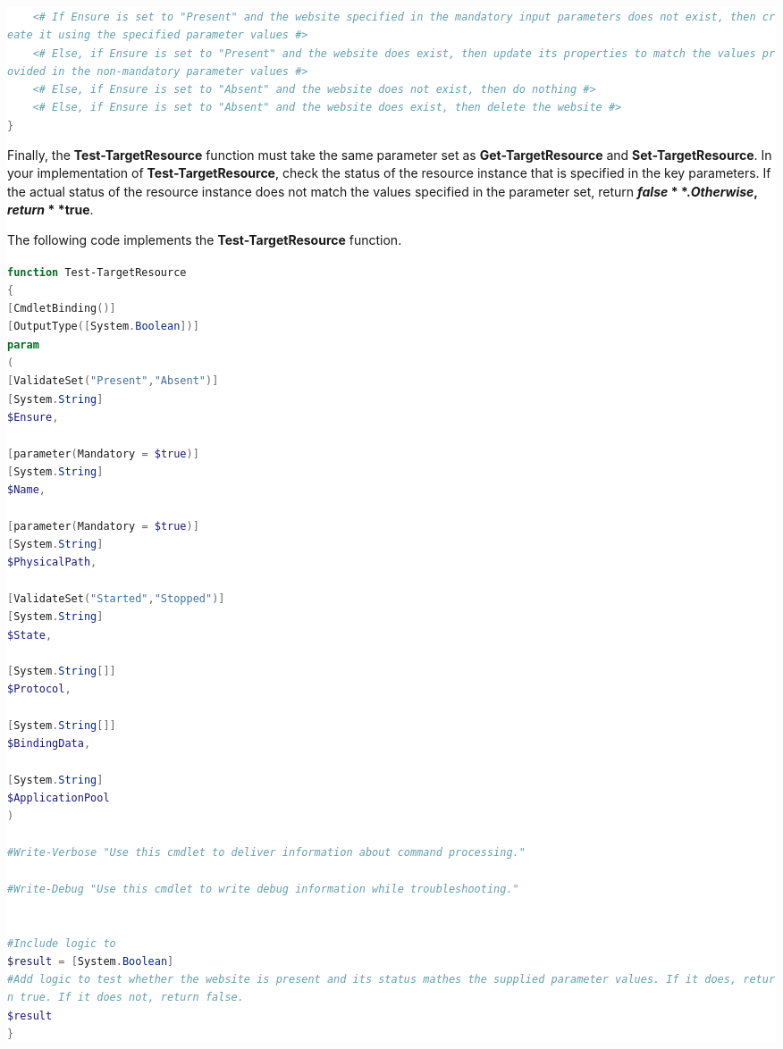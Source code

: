 ```powershell
    <# If Ensure is set to "Present" and the website specified in the mandatory input parameters does not exist, then create it using the specified parameter values #>
    <# Else, if Ensure is set to "Present" and the website does exist, then update its properties to match the values provided in the non-mandatory parameter values #>
    <# Else, if Ensure is set to "Absent" and the website does not exist, then do nothing #>
    <# Else, if Ensure is set to "Absent" and the website does exist, then delete the website #>
}
```

Finally, the **Test-TargetResource** function must take the same parameter set as **Get-TargetResource** and **Set-TargetResource**. In your implementation of **Test-TargetResource**, check the status of the resource instance that is specified in the key parameters. If the actual status of the resource instance does not match the values specified in the parameter set, return **$false**. Otherwise, return **$true**.

The following code implements the **Test-TargetResource** function.

```powershell
function Test-TargetResource
{
[CmdletBinding()]
[OutputType([System.Boolean])]
param
(
[ValidateSet("Present","Absent")]
[System.String]
$Ensure,

[parameter(Mandatory = $true)]
[System.String]
$Name,

[parameter(Mandatory = $true)]
[System.String]
$PhysicalPath,

[ValidateSet("Started","Stopped")]
[System.String]
$State,

[System.String[]]
$Protocol,

[System.String[]]
$BindingData,

[System.String]
$ApplicationPool
)

#Write-Verbose "Use this cmdlet to deliver information about command processing."

#Write-Debug "Use this cmdlet to write debug information while troubleshooting."


#Include logic to 
$result = [System.Boolean]
#Add logic to test whether the website is present and its status mathes the supplied parameter values. If it does, return true. If it does not, return false.
$result 
}
```
